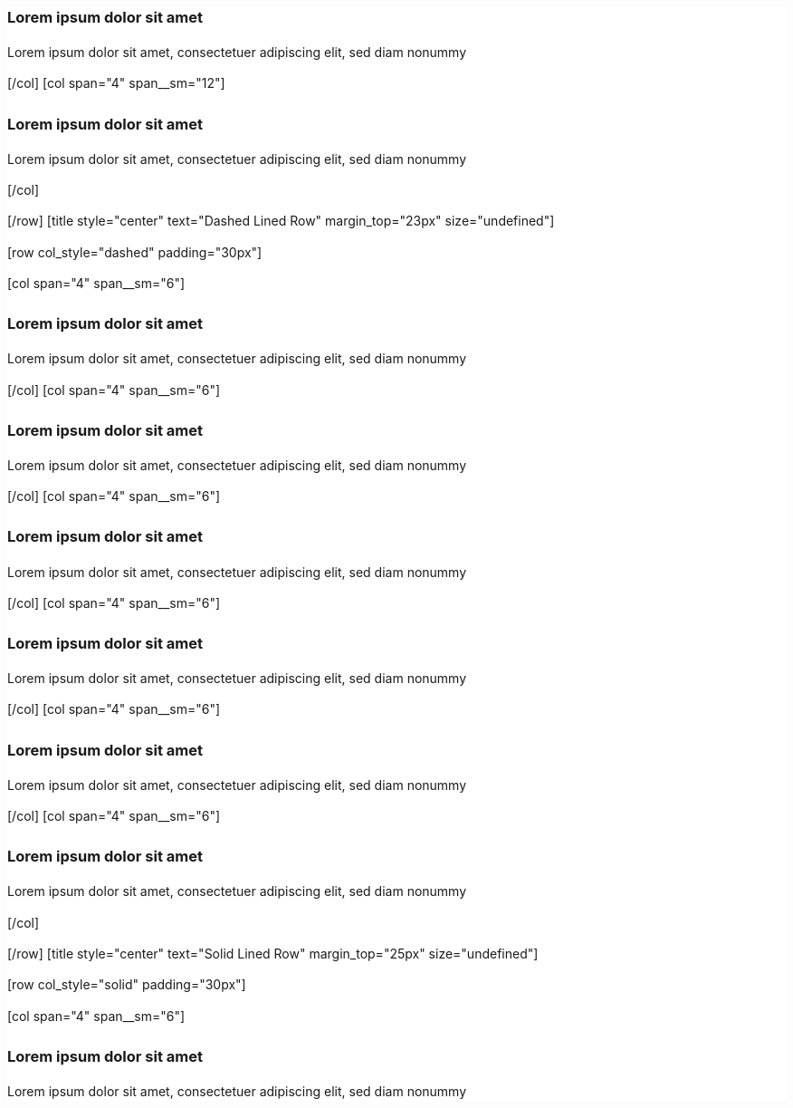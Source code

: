 <h3>Lorem ipsum dolor sit amet</h3>
<p>Lorem ipsum dolor sit amet, consectetuer adipiscing elit, sed diam nonummy</p>

[/col]
[col span="4" span__sm="12"]

<h3>Lorem ipsum dolor sit amet</h3>
<p>Lorem ipsum dolor sit amet, consectetuer adipiscing elit, sed diam nonummy</p>

[/col]

[/row]
[title style="center" text="Dashed Lined Row" margin_top="23px" size="undefined"]

[row col_style="dashed" padding="30px"]

[col span="4" span__sm="6"]

<h3>Lorem ipsum dolor sit amet</h3>
<p>Lorem ipsum dolor sit amet, consectetuer adipiscing elit, sed diam nonummy</p>

[/col]
[col span="4" span__sm="6"]

<h3>Lorem ipsum dolor sit amet</h3>
<p>Lorem ipsum dolor sit amet, consectetuer adipiscing elit, sed diam nonummy</p>

[/col]
[col span="4" span__sm="6"]

<h3>Lorem ipsum dolor sit amet</h3>
<p>Lorem ipsum dolor sit amet, consectetuer adipiscing elit, sed diam nonummy</p>

[/col]
[col span="4" span__sm="6"]

<h3>Lorem ipsum dolor sit amet</h3>
<p>Lorem ipsum dolor sit amet, consectetuer adipiscing elit, sed diam nonummy</p>

[/col]
[col span="4" span__sm="6"]

<h3>Lorem ipsum dolor sit amet</h3>
<p>Lorem ipsum dolor sit amet, consectetuer adipiscing elit, sed diam nonummy</p>

[/col]
[col span="4" span__sm="6"]

<h3>Lorem ipsum dolor sit amet</h3>
<p>Lorem ipsum dolor sit amet, consectetuer adipiscing elit, sed diam nonummy</p>

[/col]

[/row]
[title style="center" text="Solid Lined Row" margin_top="25px" size="undefined"]

[row col_style="solid" padding="30px"]

[col span="4" span__sm="6"]

<h3>Lorem ipsum dolor sit amet</h3>
<p>Lorem ipsum dolor sit amet, consectetuer adipiscing elit, sed diam nonummy</p>
